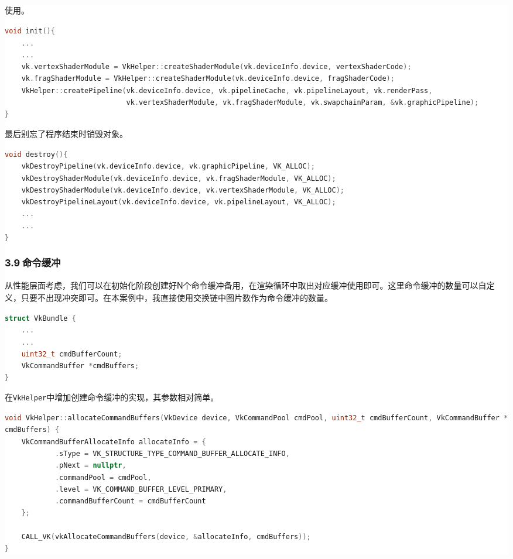 使用。

```c++
void init(){
    ...
    ...
    vk.vertexShaderModule = VkHelper::createShaderModule(vk.deviceInfo.device, vertexShaderCode);
    vk.fragShaderModule = VkHelper::createShaderModule(vk.deviceInfo.device, fragShaderCode);
    VkHelper::createPipeline(vk.deviceInfo.device, vk.pipelineCache, vk.pipelineLayout, vk.renderPass,
                             vk.vertexShaderModule, vk.fragShaderModule, vk.swapchainParam, &vk.graphicPipeline);
}
```

最后别忘了程序结束时销毁对象。

```c++
void destroy(){
    vkDestroyPipeline(vk.deviceInfo.device, vk.graphicPipeline, VK_ALLOC);
    vkDestroyShaderModule(vk.deviceInfo.device, vk.fragShaderModule, VK_ALLOC);
    vkDestroyShaderModule(vk.deviceInfo.device, vk.vertexShaderModule, VK_ALLOC);
    vkDestroyPipelineLayout(vk.deviceInfo.device, vk.pipelineLayout, VK_ALLOC);
    ...
    ...
}
```

### 3.9 命令缓冲

从性能层面考虑，我们可以在初始化阶段创建好N个命令缓冲备用，在渲染循环中取出对应缓冲使用即可。这里命令缓冲的数量可以自定义，只要不出现冲突即可。在本案例中，我直接使用交换链中图片数作为命令缓冲的数量。

```c++
struct VkBundle {
	...
    ...
    uint32_t cmdBufferCount;
    VkCommandBuffer *cmdBuffers;
}
```

在`VkHelper`中增加创建命令缓冲的实现，其参数相对简单。

```c++
void VkHelper::allocateCommandBuffers(VkDevice device, VkCommandPool cmdPool, uint32_t cmdBufferCount, VkCommandBuffer *cmdBuffers) {
	VkCommandBufferAllocateInfo allocateInfo = {
            .sType = VK_STRUCTURE_TYPE_COMMAND_BUFFER_ALLOCATE_INFO,
            .pNext = nullptr,
            .commandPool = cmdPool,
            .level = VK_COMMAND_BUFFER_LEVEL_PRIMARY,
            .commandBufferCount = cmdBufferCount
    };

    CALL_VK(vkAllocateCommandBuffers(device, &allocateInfo, cmdBuffers));
}
```
